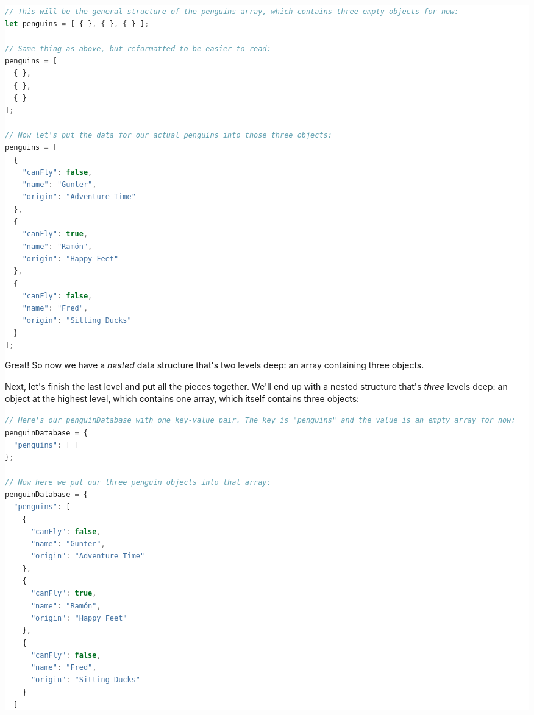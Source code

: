 ```javascript
// This will be the general structure of the penguins array, which contains three empty objects for now:
let penguins = [ { }, { }, { } ];

// Same thing as above, but reformatted to be easier to read:
penguins = [
  { },
  { },
  { }
];

// Now let's put the data for our actual penguins into those three objects:
penguins = [
  {
    "canFly": false,
    "name": "Gunter",
    "origin": "Adventure Time"
  },
  {
    "canFly": true,
    "name": "Ramón",
    "origin": "Happy Feet"
  },
  {
    "canFly": false,
    "name": "Fred",
    "origin": "Sitting Ducks"
  }
];
```

Great! So now we have a *nested* data structure that's two levels deep: an array containing three objects.

Next, let's finish the last level and put all the pieces together. We'll end up with a nested structure that's *three* levels deep: an object at the highest level, which contains one array, which itself contains three objects:

```javascript
// Here's our penguinDatabase with one key-value pair. The key is "penguins" and the value is an empty array for now:
penguinDatabase = { 
  "penguins": [ ]
};

// Now here we put our three penguin objects into that array:
penguinDatabase = {
  "penguins": [
    {
      "canFly": false,
      "name": "Gunter",
      "origin": "Adventure Time"
    },
    {
      "canFly": true,
      "name": "Ramón",
      "origin": "Happy Feet"
    },
    {
      "canFly": false,
      "name": "Fred",
      "origin": "Sitting Ducks"
    }
  ]
```